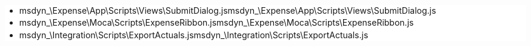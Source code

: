 - <span data-ttu-id="80219-462">msdyn\_\\Expense\\App\\Scripts\\Views\\SubmitDialog.js</span><span class="sxs-lookup"><span data-stu-id="80219-462">msdyn\_\\Expense\\App\\Scripts\\Views\\SubmitDialog.js</span></span>
- <span data-ttu-id="80219-463">msdyn\_\\Expense\\Moca\\Scripts\\ExpenseRibbon.js</span><span class="sxs-lookup"><span data-stu-id="80219-463">msdyn\_\\Expense\\Moca\\Scripts\\ExpenseRibbon.js</span></span>
- <span data-ttu-id="80219-464">msdyn\_\\Integration\\Scripts\\ExportActuals.js</span><span class="sxs-lookup"><span data-stu-id="80219-464">msdyn\_\\Integration\\Scripts\\ExportActuals.js</span></span>
